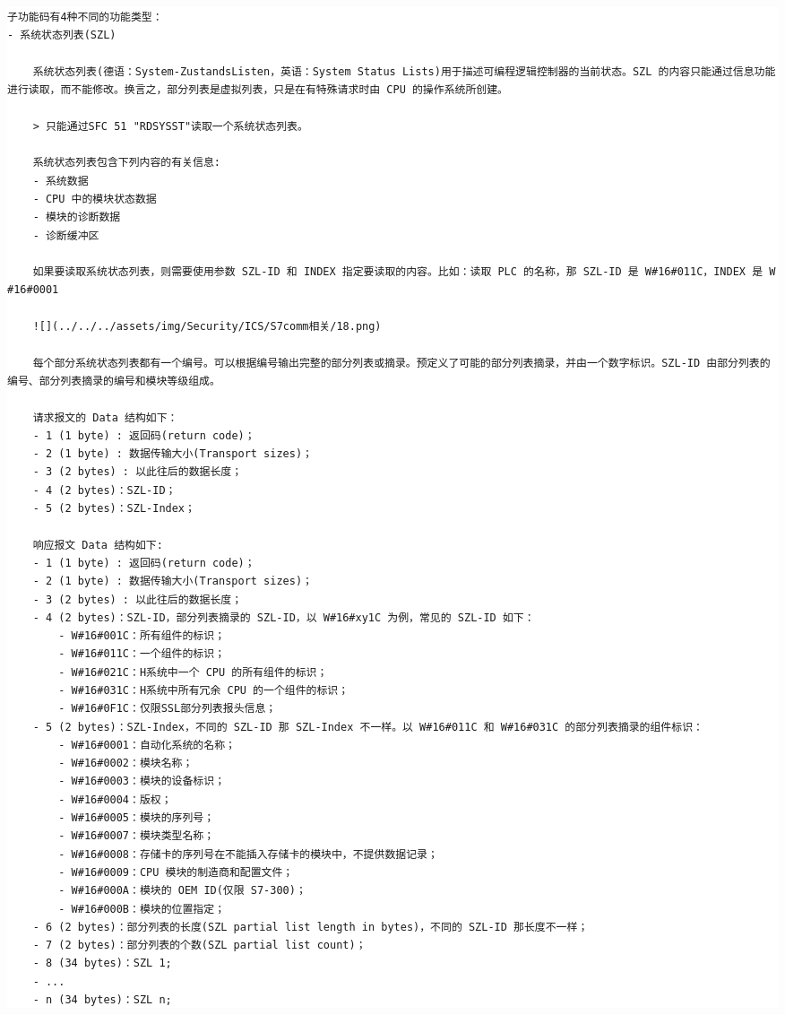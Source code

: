     子功能码有4种不同的功能类型：
    - 系统状态列表(SZL)

        系统状态列表(德语：System-ZustandsListen，英语：System Status Lists)用于描述可编程逻辑控制器的当前状态。SZL 的内容只能通过信息功能进行读取，而不能修改。换言之，部分列表是虚拟列表，只是在有特殊请求时由 CPU 的操作系统所创建。

        > 只能通过SFC 51 "RDSYSST"读取一个系统状态列表。

        系统状态列表包含下列内容的有关信息:
        - 系统数据
        - CPU 中的模块状态数据
        - 模块的诊断数据
        - 诊断缓冲区

        如果要读取系统状态列表，则需要使用参数 SZL-ID 和 INDEX 指定要读取的内容。比如：读取 PLC 的名称，那 SZL-ID 是 W#16#011C，INDEX 是 W#16#0001

        ![](../../../assets/img/Security/ICS/S7comm相关/18.png)

        每个部分系统状态列表都有一个编号。可以根据编号输出完整的部分列表或摘录。预定义了可能的部分列表摘录，并由一个数字标识。SZL-ID 由部分列表的编号、部分列表摘录的编号和模块等级组成。

        请求报文的 Data 结构如下：
        - 1 (1 byte) : 返回码(return code)；
        - 2 (1 byte) : 数据传输大小(Transport sizes)；
        - 3 (2 bytes) : 以此往后的数据长度；
        - 4 (2 bytes)：SZL-ID；
        - 5 (2 bytes)：SZL-Index；

        响应报文 Data 结构如下:
        - 1 (1 byte) : 返回码(return code)；
        - 2 (1 byte) : 数据传输大小(Transport sizes)；
        - 3 (2 bytes) : 以此往后的数据长度；
        - 4 (2 bytes)：SZL-ID，部分列表摘录的 SZL-ID，以 W#16#xy1C 为例，常见的 SZL-ID 如下：
            - W#16#001C：所有组件的标识；
            - W#16#011C：一个组件的标识；
            - W#16#021C：H系统中一个 CPU 的所有组件的标识；
            - W#16#031C：H系统中所有冗余 CPU 的一个组件的标识；
            - W#16#0F1C：仅限SSL部分列表报头信息；
        - 5 (2 bytes)：SZL-Index，不同的 SZL-ID 那 SZL-Index 不一样。以 W#16#011C 和 W#16#031C 的部分列表摘录的组件标识：
            - W#16#0001：自动化系统的名称；
            - W#16#0002：模块名称；
            - W#16#0003：模块的设备标识；
            - W#16#0004：版权；
            - W#16#0005：模块的序列号；
            - W#16#0007：模块类型名称；
            - W#16#0008：存储卡的序列号在不能插入存储卡的模块中，不提供数据记录；
            - W#16#0009：CPU 模块的制造商和配置文件；
            - W#16#000A：模块的 OEM ID(仅限 S7-300)；
            - W#16#000B：模块的位置指定；
        - 6 (2 bytes)：部分列表的长度(SZL partial list length in bytes)，不同的 SZL-ID 那长度不一样；
        - 7 (2 bytes)：部分列表的个数(SZL partial list count)；
        - 8 (34 bytes)：SZL 1;
        - ...
        - n (34 bytes)：SZL n;
